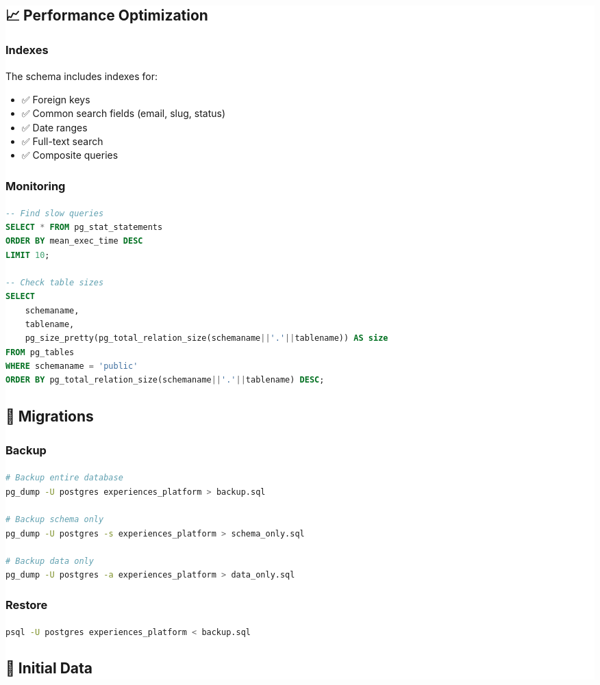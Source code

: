 ## 📈 Performance Optimization

### Indexes

The schema includes indexes for:
- ✅ Foreign keys
- ✅ Common search fields (email, slug, status)
- ✅ Date ranges
- ✅ Full-text search
- ✅ Composite queries

### Monitoring

```sql
-- Find slow queries
SELECT * FROM pg_stat_statements
ORDER BY mean_exec_time DESC
LIMIT 10;

-- Check table sizes
SELECT 
    schemaname,
    tablename,
    pg_size_pretty(pg_total_relation_size(schemaname||'.'||tablename)) AS size
FROM pg_tables
WHERE schemaname = 'public'
ORDER BY pg_total_relation_size(schemaname||'.'||tablename) DESC;
```

## 🔄 Migrations

### Backup

```bash
# Backup entire database
pg_dump -U postgres experiences_platform > backup.sql

# Backup schema only
pg_dump -U postgres -s experiences_platform > schema_only.sql

# Backup data only
pg_dump -U postgres -a experiences_platform > data_only.sql
```

### Restore

```bash
psql -U postgres experiences_platform < backup.sql
```

## 🧪 Initial Data
